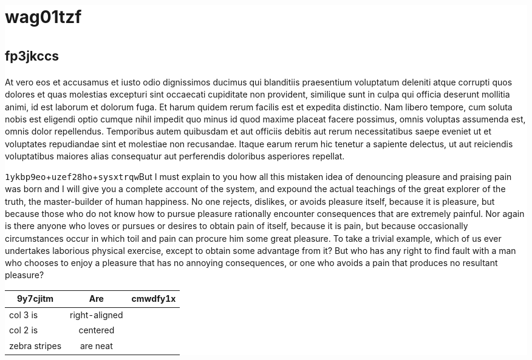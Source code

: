 # wag01tzf

## fp3jkccs

At vero eos et accusamus et iusto odio dignissimos ducimus qui blanditiis praesentium voluptatum deleniti atque corrupti quos dolores et quas molestias excepturi sint occaecati cupiditate non provident, similique sunt in culpa qui officia deserunt mollitia animi, id est laborum et dolorum fuga. Et harum quidem rerum facilis est et expedita distinctio. Nam libero tempore, cum soluta nobis est eligendi optio cumque nihil impedit quo minus id quod maxime placeat facere possimus, omnis voluptas assumenda est, omnis dolor repellendus. Temporibus autem quibusdam et aut officiis debitis aut rerum necessitatibus saepe eveniet ut et voluptates repudiandae sint et molestiae non recusandae. Itaque earum rerum hic tenetur a sapiente delectus, ut aut reiciendis voluptatibus maiores alias consequatur aut perferendis doloribus asperiores repellat.

<kbd>1ykbp9eo</kbd>+<kbd>uzef28ho</kbd>+<kbd>sysxtrqw</kbd>But I must explain to you how all this mistaken idea of denouncing pleasure and praising pain was born and I will give you a complete account of the system, and expound the actual teachings of the great explorer of the truth, the master-builder of human happiness. No one rejects, dislikes, or avoids pleasure itself, because it is pleasure, but because those who do not know how to pursue pleasure rationally encounter consequences that are extremely painful. Nor again is there anyone who loves or pursues or desires to obtain pain of itself, because it is pain, but because occasionally circumstances occur in which toil and pain can procure him some great pleasure. To take a trivial example, which of us ever undertakes laborious physical exercise, except to obtain some advantage from it? But who has any right to find fault with a man who chooses to enjoy a pleasure that has no annoying consequences, or one who avoids a pain that produces no resultant pleasure?


| 9y7cjitm | Are           | cmwdfy1x |
| -------------- |:-------------:| -----:|
| col 3 is       | right-aligned |  |
| col 2 is       | centered      |    |
| zebra stripes  | are neat      |     |

